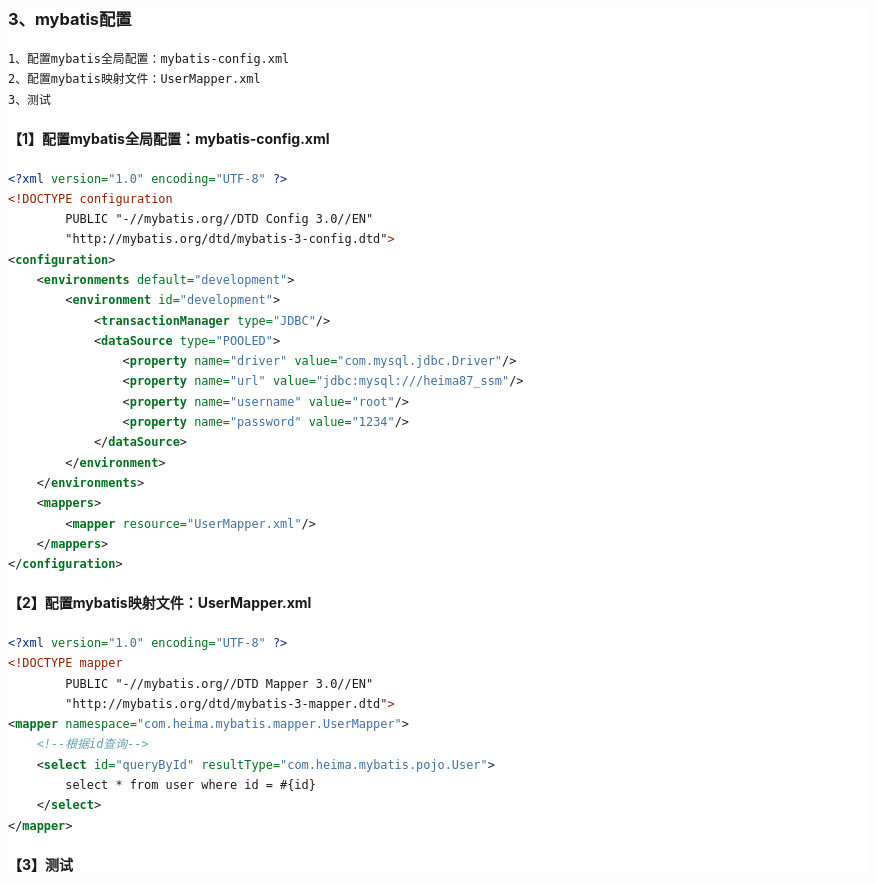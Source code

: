 

### 3、mybatis配置

~~~html
1、配置mybatis全局配置：mybatis-config.xml
2、配置mybatis映射文件：UserMapper.xml
3、测试
~~~

#### 【1】配置mybatis全局配置：mybatis-config.xml

~~~xml
<?xml version="1.0" encoding="UTF-8" ?>
<!DOCTYPE configuration
        PUBLIC "-//mybatis.org//DTD Config 3.0//EN"
        "http://mybatis.org/dtd/mybatis-3-config.dtd">
<configuration>
    <environments default="development">
        <environment id="development">
            <transactionManager type="JDBC"/>
            <dataSource type="POOLED">
                <property name="driver" value="com.mysql.jdbc.Driver"/>
                <property name="url" value="jdbc:mysql:///heima87_ssm"/>
                <property name="username" value="root"/>
                <property name="password" value="1234"/>
            </dataSource>
        </environment>
    </environments>
    <mappers>
        <mapper resource="UserMapper.xml"/>
    </mappers>
</configuration>
~~~



#### 【2】配置mybatis映射文件：UserMapper.xml

~~~xml
<?xml version="1.0" encoding="UTF-8" ?>
<!DOCTYPE mapper
        PUBLIC "-//mybatis.org//DTD Mapper 3.0//EN"
        "http://mybatis.org/dtd/mybatis-3-mapper.dtd">
<mapper namespace="com.heima.mybatis.mapper.UserMapper">
    <!--根据id查询-->
    <select id="queryById" resultType="com.heima.mybatis.pojo.User">
        select * from user where id = #{id}
    </select>
</mapper>
~~~



#### 【3】测试

